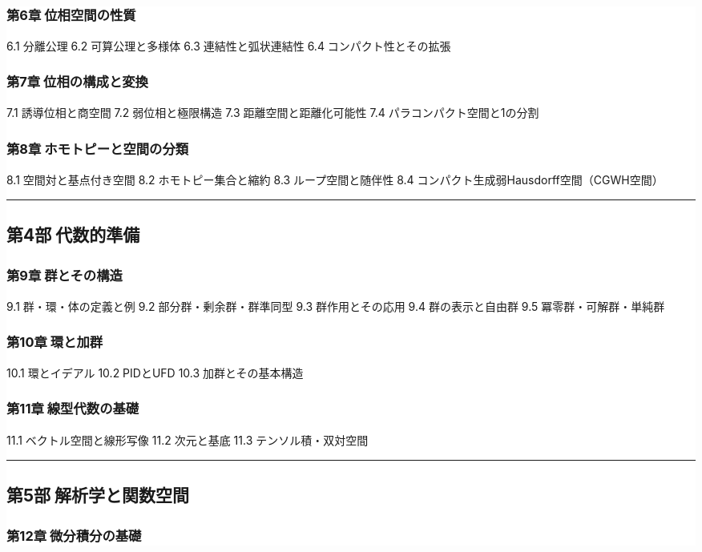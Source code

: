 ### 第6章 位相空間の性質

6.1 分離公理
6.2 可算公理と多様体
6.3 連結性と弧状連結性
6.4 コンパクト性とその拡張

### 第7章 位相の構成と変換

7.1 誘導位相と商空間
7.2 弱位相と極限構造
7.3 距離空間と距離化可能性
7.4 パラコンパクト空間と1の分割

### 第8章 ホモトピーと空間の分類

8.1 空間対と基点付き空間
8.2 ホモトピー集合と縮約
8.3 ループ空間と随伴性
8.4 コンパクト生成弱Hausdorff空間（CGWH空間）

---

## 第4部 代数的準備

### 第9章 群とその構造

9.1 群・環・体の定義と例
9.2 部分群・剰余群・群準同型
9.3 群作用とその応用
9.4 群の表示と自由群
9.5 冪零群・可解群・単純群

### 第10章 環と加群

10.1 環とイデアル
10.2 PIDとUFD
10.3 加群とその基本構造

### 第11章 線型代数の基礎

11.1 ベクトル空間と線形写像
11.2 次元と基底
11.3 テンソル積・双対空間

---

## 第5部 解析学と関数空間

### 第12章 微分積分の基礎
